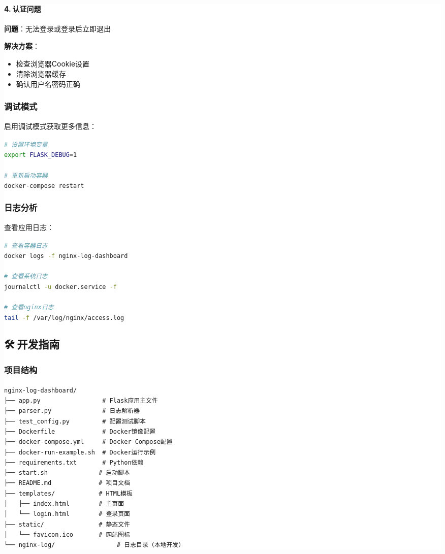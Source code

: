 #### 4. 认证问题

**问题**：无法登录或登录后立即退出

**解决方案**：
- 检查浏览器Cookie设置
- 清除浏览器缓存
- 确认用户名密码正确

### 调试模式

启用调试模式获取更多信息：

```bash
# 设置环境变量
export FLASK_DEBUG=1

# 重新启动容器
docker-compose restart
```

### 日志分析

查看应用日志：

```bash
# 查看容器日志
docker logs -f nginx-log-dashboard

# 查看系统日志
journalctl -u docker.service -f

# 查看nginx日志
tail -f /var/log/nginx/access.log
```

## 🛠️ 开发指南

### 项目结构

```
nginx-log-dashboard/
├── app.py                 # Flask应用主文件
├── parser.py              # 日志解析器
├── test_config.py         # 配置测试脚本
├── Dockerfile             # Docker镜像配置
├── docker-compose.yml     # Docker Compose配置
├── docker-run-example.sh  # Docker运行示例
├── requirements.txt       # Python依赖
├── start.sh              # 启动脚本
├── README.md             # 项目文档
├── templates/            # HTML模板
│   ├── index.html        # 主页面
│   └── login.html        # 登录页面
├── static/               # 静态文件
│   └── favicon.ico       # 网站图标
└── nginx-log/                 # 日志目录（本地开发）

```
